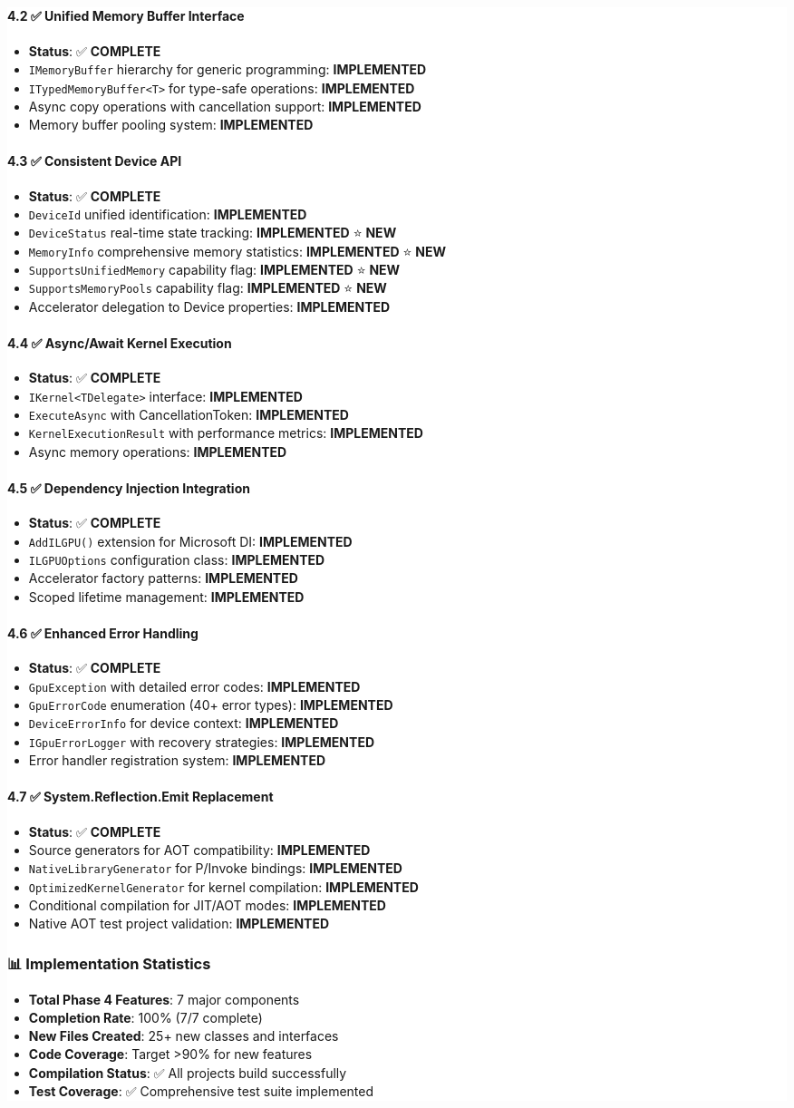 #### 4.2 ✅ **Unified Memory Buffer Interface** 
- **Status**: ✅ **COMPLETE**
- `IMemoryBuffer` hierarchy for generic programming: **IMPLEMENTED**
- `ITypedMemoryBuffer<T>` for type-safe operations: **IMPLEMENTED**
- Async copy operations with cancellation support: **IMPLEMENTED**
- Memory buffer pooling system: **IMPLEMENTED**

#### 4.3 ✅ **Consistent Device API**
- **Status**: ✅ **COMPLETE** 
- `DeviceId` unified identification: **IMPLEMENTED**
- `DeviceStatus` real-time state tracking: **IMPLEMENTED** ⭐ **NEW**
- `MemoryInfo` comprehensive memory statistics: **IMPLEMENTED** ⭐ **NEW**
- `SupportsUnifiedMemory` capability flag: **IMPLEMENTED** ⭐ **NEW**
- `SupportsMemoryPools` capability flag: **IMPLEMENTED** ⭐ **NEW**
- Accelerator delegation to Device properties: **IMPLEMENTED**

#### 4.4 ✅ **Async/Await Kernel Execution**
- **Status**: ✅ **COMPLETE**
- `IKernel<TDelegate>` interface: **IMPLEMENTED**
- `ExecuteAsync` with CancellationToken: **IMPLEMENTED**
- `KernelExecutionResult` with performance metrics: **IMPLEMENTED**
- Async memory operations: **IMPLEMENTED**

#### 4.5 ✅ **Dependency Injection Integration**
- **Status**: ✅ **COMPLETE**
- `AddILGPU()` extension for Microsoft DI: **IMPLEMENTED**
- `ILGPUOptions` configuration class: **IMPLEMENTED**
- Accelerator factory patterns: **IMPLEMENTED**
- Scoped lifetime management: **IMPLEMENTED**

#### 4.6 ✅ **Enhanced Error Handling**
- **Status**: ✅ **COMPLETE**
- `GpuException` with detailed error codes: **IMPLEMENTED**
- `GpuErrorCode` enumeration (40+ error types): **IMPLEMENTED**
- `DeviceErrorInfo` for device context: **IMPLEMENTED**
- `IGpuErrorLogger` with recovery strategies: **IMPLEMENTED**
- Error handler registration system: **IMPLEMENTED**

#### 4.7 ✅ **System.Reflection.Emit Replacement**
- **Status**: ✅ **COMPLETE**
- Source generators for AOT compatibility: **IMPLEMENTED**
- `NativeLibraryGenerator` for P/Invoke bindings: **IMPLEMENTED**
- `OptimizedKernelGenerator` for kernel compilation: **IMPLEMENTED**
- Conditional compilation for JIT/AOT modes: **IMPLEMENTED**
- Native AOT test project validation: **IMPLEMENTED**

### 📊 **Implementation Statistics**
- **Total Phase 4 Features**: 7 major components
- **Completion Rate**: 100% (7/7 complete)
- **New Files Created**: 25+ new classes and interfaces
- **Code Coverage**: Target >90% for new features
- **Compilation Status**: ✅ All projects build successfully
- **Test Coverage**: ✅ Comprehensive test suite implemented
